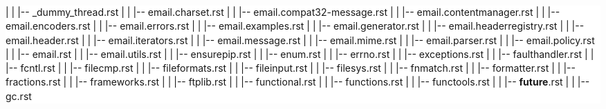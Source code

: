 |   |   |-- _dummy_thread.rst
|   |   |-- email.charset.rst
|   |   |-- email.compat32-message.rst
|   |   |-- email.contentmanager.rst
|   |   |-- email.encoders.rst
|   |   |-- email.errors.rst
|   |   |-- email.examples.rst
|   |   |-- email.generator.rst
|   |   |-- email.headerregistry.rst
|   |   |-- email.header.rst
|   |   |-- email.iterators.rst
|   |   |-- email.message.rst
|   |   |-- email.mime.rst
|   |   |-- email.parser.rst
|   |   |-- email.policy.rst
|   |   |-- email.rst
|   |   |-- email.utils.rst
|   |   |-- ensurepip.rst
|   |   |-- enum.rst
|   |   |-- errno.rst
|   |   |-- exceptions.rst
|   |   |-- faulthandler.rst
|   |   |-- fcntl.rst
|   |   |-- filecmp.rst
|   |   |-- fileformats.rst
|   |   |-- fileinput.rst
|   |   |-- filesys.rst
|   |   |-- fnmatch.rst
|   |   |-- formatter.rst
|   |   |-- fractions.rst
|   |   |-- frameworks.rst
|   |   |-- ftplib.rst
|   |   |-- functional.rst
|   |   |-- functions.rst
|   |   |-- functools.rst
|   |   |-- __future__.rst
|   |   |-- gc.rst